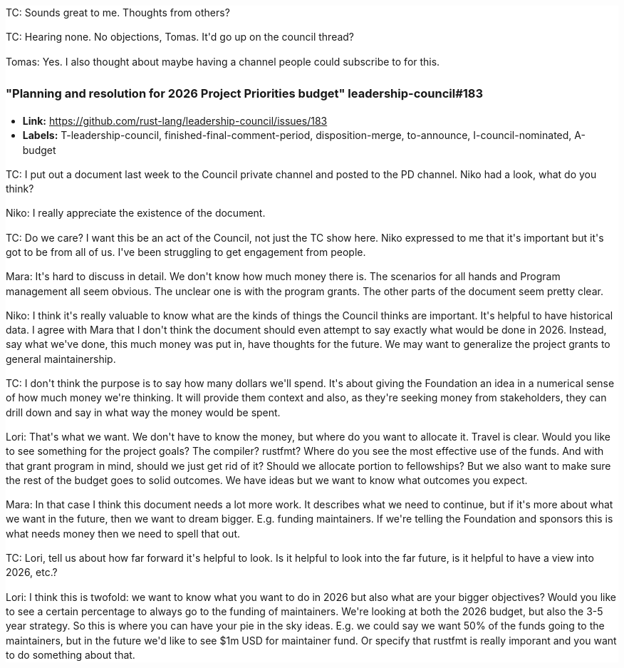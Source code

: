 TC: Sounds great to me.  Thoughts from others?

TC: Hearing none.  No objections, Tomas.  It'd go up on the council thread?

Tomas: Yes.  I also thought about maybe having a channel people could subscribe to for this.

### "Planning and resolution for 2026 Project Priorities budget" leadership-council#183

- **Link:** https://github.com/rust-lang/leadership-council/issues/183
- **Labels:** T-leadership-council, finished-final-comment-period, disposition-merge, to-announce, I-council-nominated, A-budget

TC: I put out a document last week to the Council private channel and posted to the PD channel. Niko had a look, what do you think?

Niko: I really appreciate the existence of the document.

TC: Do we care? I want this be an act of the Council, not just the TC show here. Niko expressed to me that it's important but it's got to be from all of us. I've been struggling to get engagement from people.

Mara: It's hard to discuss in detail. We don't know how much money there is. The scenarios for all hands and Program management all seem obvious. The unclear one is with the program grants. The other parts of the document seem pretty clear.

Niko: I think it's really valuable to know what are the kinds of things the Council thinks are important. It's helpful to have historical data. I agree with Mara that I don't think the document should even attempt to say exactly what would be done in 2026. Instead, say what we've done, this much money was put in, have thoughts for the future. We may want to generalize the project grants to general maintainership.

TC: I don't think the purpose is to say how many dollars we'll spend. It's about giving the Foundation an idea in a numerical sense of how much money we're thinking. It will provide them context and also, as they're seeking money from stakeholders, they can drill down and say in what way the money would be spent.

Lori: That's what we want. We don't have to know the money, but where do you want to allocate it. Travel is clear. Would you like to see something for the project goals? The compiler? rustfmt? Where do you see the most effective use of the funds. And with that grant program in mind, should we just get rid of it? Should we allocate portion to fellowships? But we also want to make sure the rest of the budget goes to solid outcomes. We have ideas but we want to know what outcomes you expect.

Mara: In that case I think this document needs a lot more work. It describes what we need to continue, but if it's more about what we want in the future, then we want to dream bigger. E.g. funding maintainers. If we're telling the Foundation and sponsors this is what needs money then we need to spell that out.

TC: Lori, tell us about how far forward it's helpful to look.  Is it helpful to look into the far future, is it helpful to have a view into 2026, etc.?

Lori: I think this is twofold: we want to know what you want to do in 2026 but also what are your bigger objectives? Would you like to see a certain percentage to always go to the funding of maintainers. We're looking at both the 2026 budget, but also the 3-5 year strategy. So this is where you can have your pie in the sky ideas. E.g. we could say we want 50% of the funds going to the maintainers, but in the future we'd like to see $1m USD for maintainer fund. Or specify that rustfmt is really imporant and you want to do something about that.
